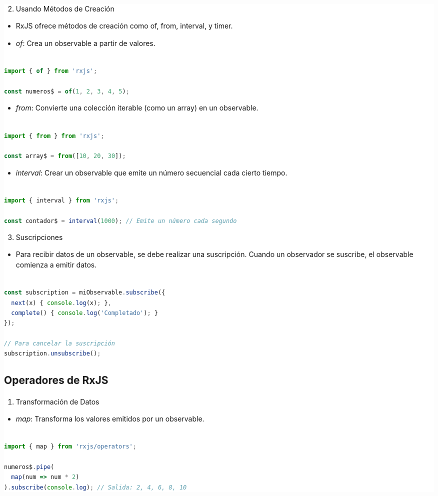 2. Usando Métodos de Creación
- RxJS ofrece métodos de creación como of, from, interval, y timer.

- *of*: Crea un observable a partir de valores.

```javascript

import { of } from 'rxjs';

const numeros$ = of(1, 2, 3, 4, 5);
```

- *from*: Convierte una colección iterable (como un array) en un observable.

```javascript

import { from } from 'rxjs';

const array$ = from([10, 20, 30]);
```

- *interval*: Crear un observable que emite un número secuencial cada cierto tiempo.

```javascript

import { interval } from 'rxjs';

const contador$ = interval(1000); // Emite un número cada segundo
```

3. Suscripciones

- Para recibir datos de un observable, se debe realizar una suscripción. Cuando un observador se suscribe, el observable comienza a emitir datos.

```javascript

const subscription = miObservable.subscribe({
  next(x) { console.log(x); },
  complete() { console.log('Completado'); }
});

// Para cancelar la suscripción
subscription.unsubscribe();

```

## Operadores de RxJS

1. Transformación de Datos

- *map*: Transforma los valores emitidos por un observable.

```javascript

import { map } from 'rxjs/operators';

numeros$.pipe(
  map(num => num * 2)
).subscribe(console.log); // Salida: 2, 4, 6, 8, 10

```
